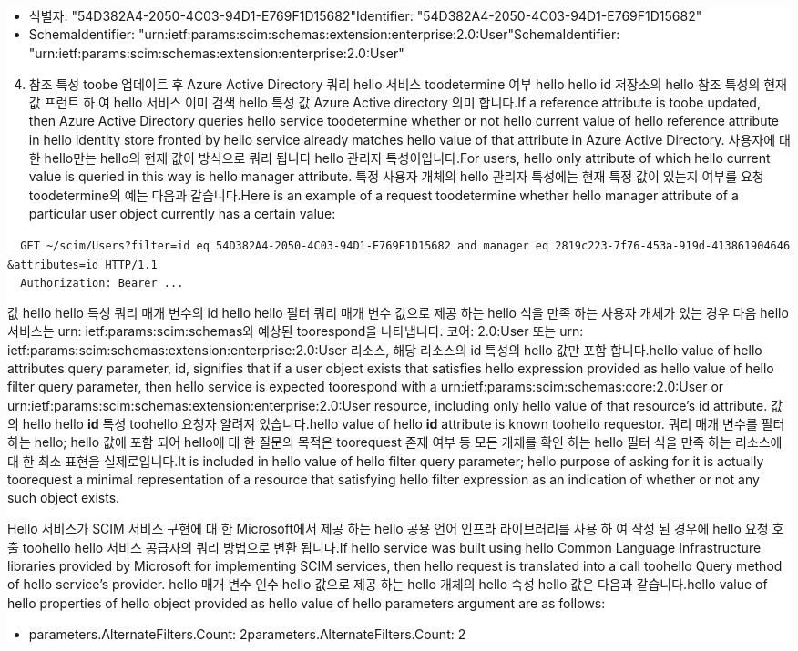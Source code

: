   * <span data-ttu-id="e3202-343">식별자: "54D382A4-2050-4C03-94D1-E769F1D15682"</span><span class="sxs-lookup"><span data-stu-id="e3202-343">Identifier: "54D382A4-2050-4C03-94D1-E769F1D15682"</span></span>
  * <span data-ttu-id="e3202-344">SchemaIdentifier: "urn:ietf:params:scim:schemas:extension:enterprise:2.0:User"</span><span class="sxs-lookup"><span data-stu-id="e3202-344">SchemaIdentifier: "urn:ietf:params:scim:schemas:extension:enterprise:2.0:User"</span></span>

4. <span data-ttu-id="e3202-345">참조 특성 toobe 업데이트 후 Azure Active Directory 쿼리 hello 서비스 toodetermine 여부 hello hello id 저장소의 hello 참조 특성의 현재 값 프런트 하 여 hello 서비스 이미 검색 hello 특성 값 Azure Active directory 의미 합니다.</span><span class="sxs-lookup"><span data-stu-id="e3202-345">If a reference attribute is toobe updated, then Azure Active Directory queries hello service toodetermine whether or not hello current value of hello reference attribute in hello identity store fronted by hello service already matches hello value of that attribute in Azure Active Directory.</span></span> <span data-ttu-id="e3202-346">사용자에 대 한 hello만는 hello의 현재 값이 방식으로 쿼리 됩니다 hello 관리자 특성이입니다.</span><span class="sxs-lookup"><span data-stu-id="e3202-346">For users, hello only attribute of which hello current value is queried in this way is hello manager attribute.</span></span> <span data-ttu-id="e3202-347">특정 사용자 개체의 hello 관리자 특성에는 현재 특정 값이 있는지 여부를 요청 toodetermine의 예는 다음과 같습니다.</span><span class="sxs-lookup"><span data-stu-id="e3202-347">Here is an example of a request toodetermine whether hello manager attribute of a particular user object currently has a certain value:</span></span> 
  ````
    GET ~/scim/Users?filter=id eq 54D382A4-2050-4C03-94D1-E769F1D15682 and manager eq 2819c223-7f76-453a-919d-413861904646&attributes=id HTTP/1.1
    Authorization: Bearer ...
  ````
  <span data-ttu-id="e3202-348">값 hello hello 특성 쿼리 매개 변수의 id hello hello 필터 쿼리 매개 변수 값으로 제공 하는 hello 식을 만족 하는 사용자 개체가 있는 경우 다음 hello 서비스는 urn: ietf:params:scim:schemas와 예상된 toorespond을 나타냅니다. 코어: 2.0:User 또는 urn: ietf:params:scim:schemas:extension:enterprise:2.0:User 리소스, 해당 리소스의 id 특성의 hello 값만 포함 합니다.</span><span class="sxs-lookup"><span data-stu-id="e3202-348">hello value of hello attributes query parameter, id, signifies that if a user object exists that satisfies hello expression provided as hello value of hello filter query parameter, then hello service is expected toorespond with a urn:ietf:params:scim:schemas:core:2.0:User or urn:ietf:params:scim:schemas:extension:enterprise:2.0:User resource, including only hello value of that resource’s id attribute.</span></span>  <span data-ttu-id="e3202-349">값의 hello hello **id** 특성 toohello 요청자 알려져 있습니다.</span><span class="sxs-lookup"><span data-stu-id="e3202-349">hello value of hello **id** attribute is known toohello requestor.</span></span> <span data-ttu-id="e3202-350">쿼리 매개 변수를 필터 하는 hello; hello 값에 포함 되어 hello에 대 한 질문의 목적은 toorequest 존재 여부 등 모든 개체를 확인 하는 hello 필터 식을 만족 하는 리소스에 대 한 최소 표현을 실제로입니다.</span><span class="sxs-lookup"><span data-stu-id="e3202-350">It is included in hello value of hello filter query parameter; hello purpose of asking for it is actually toorequest a minimal representation of a resource that satisfying hello filter expression as an indication of whether or not any such object exists.</span></span>   

  <span data-ttu-id="e3202-351">Hello 서비스가 SCIM 서비스 구현에 대 한 Microsoft에서 제공 하는 hello 공용 언어 인프라 라이브러리를 사용 하 여 작성 된 경우에 hello 요청 호출 toohello hello 서비스 공급자의 쿼리 방법으로 변환 됩니다.</span><span class="sxs-lookup"><span data-stu-id="e3202-351">If hello service was built using hello Common Language Infrastructure libraries provided by Microsoft for implementing SCIM services, then hello request is translated into a call toohello Query method of hello service’s provider.</span></span> <span data-ttu-id="e3202-352">hello 매개 변수 인수 hello 값으로 제공 하는 hello 개체의 hello 속성 hello 값은 다음과 같습니다.</span><span class="sxs-lookup"><span data-stu-id="e3202-352">hello value of hello properties of hello object provided as hello value of hello parameters argument are as follows:</span></span> 
  
  * <span data-ttu-id="e3202-353">parameters.AlternateFilters.Count: 2</span><span class="sxs-lookup"><span data-stu-id="e3202-353">parameters.AlternateFilters.Count: 2</span></span>

